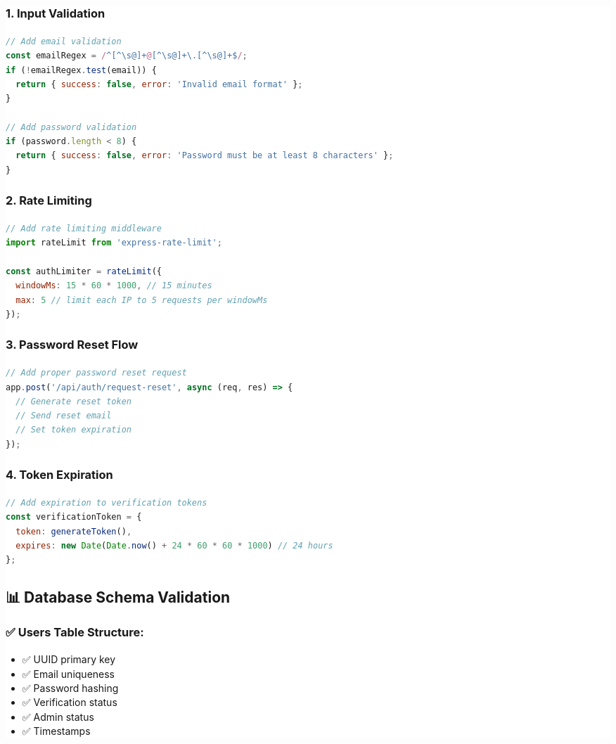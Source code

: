 ### 1. **Input Validation**
```javascript
// Add email validation
const emailRegex = /^[^\s@]+@[^\s@]+\.[^\s@]+$/;
if (!emailRegex.test(email)) {
  return { success: false, error: 'Invalid email format' };
}

// Add password validation
if (password.length < 8) {
  return { success: false, error: 'Password must be at least 8 characters' };
}
```

### 2. **Rate Limiting**
```javascript
// Add rate limiting middleware
import rateLimit from 'express-rate-limit';

const authLimiter = rateLimit({
  windowMs: 15 * 60 * 1000, // 15 minutes
  max: 5 // limit each IP to 5 requests per windowMs
});
```

### 3. **Password Reset Flow**
```javascript
// Add proper password reset request
app.post('/api/auth/request-reset', async (req, res) => {
  // Generate reset token
  // Send reset email
  // Set token expiration
});
```

### 4. **Token Expiration**
```javascript
// Add expiration to verification tokens
const verificationToken = {
  token: generateToken(),
  expires: new Date(Date.now() + 24 * 60 * 60 * 1000) // 24 hours
};
```

## 📊 **Database Schema Validation**

### ✅ **Users Table Structure:**
- ✅ UUID primary key
- ✅ Email uniqueness
- ✅ Password hashing
- ✅ Verification status
- ✅ Admin status
- ✅ Timestamps
